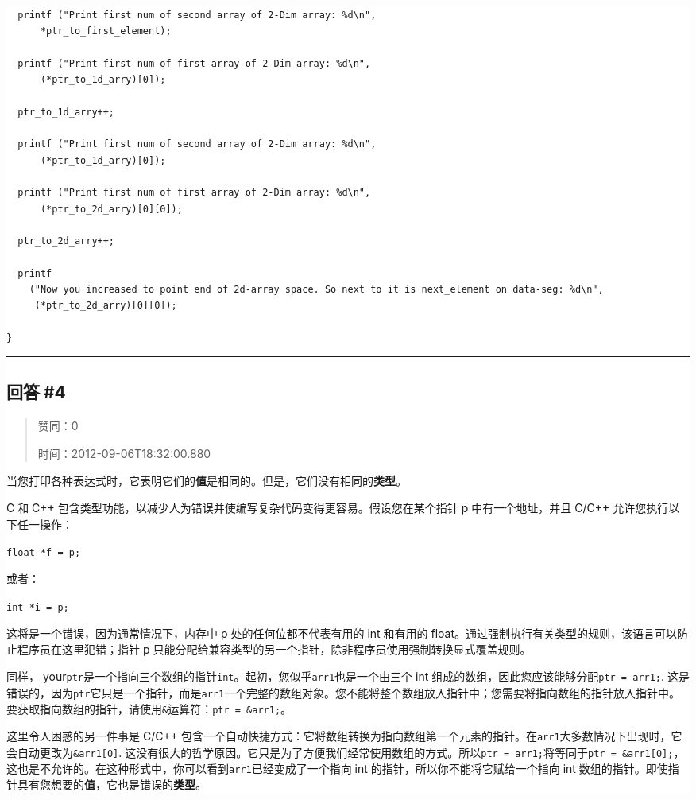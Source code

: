 ```
  printf ("Print first num of second array of 2-Dim array: %d\n",
      *ptr_to_first_element);

  printf ("Print first num of first array of 2-Dim array: %d\n",
      (*ptr_to_1d_arry)[0]);

  ptr_to_1d_arry++;

  printf ("Print first num of second array of 2-Dim array: %d\n",
      (*ptr_to_1d_arry)[0]);

  printf ("Print first num of first array of 2-Dim array: %d\n",
      (*ptr_to_2d_arry)[0][0]);

  ptr_to_2d_arry++;

  printf
    ("Now you increased to point end of 2d-array space. So next to it is next_element on data-seg: %d\n",
     (*ptr_to_2d_arry)[0][0]);

} 
```

* * *

## 回答 #4

> 赞同：0
> 
> 时间：2012-09-06T18:32:00.880

当您打印各种表达式时，它表明它们的**值**是相同的。但是，它们没有相同的**类型**。

C 和 C++ 包含类型功能，以减少人为错误并使编写复杂代码变得更容易。假设您在某个指针 p 中有一个地址，并且 C/C++ 允许您执行以下任一操作：

```
float *f = p; 
```

或者：

```
int *i = p; 
```

这将是一个错误，因为通常情况下，内存中 p 处的任何位都不代表有用的 int 和有用的 float。通过强制执行有关类型的规则，该语言可以防止程序员在这里犯错；指针 p 只能分配给兼容类型的另一个指针，除非程序员使用强制转换显式覆盖规则。

同样， your`ptr`是一个指向三个数组的指针`int`。起初，您似乎`arr1`也是一个由三个 int 组成的数组，因此您应该能够分配`ptr = arr1;`. 这是错误的，因为`ptr`它只是一个指针，而是`arr1`一个完整的数组对象。您不能将整个数组放入指针中；您需要将指向数组的指针放入指针中。要获取指向数组的指针，请使用`&`运算符：`ptr = &arr1;`。

这里令人困惑的另一件事是 C/C++ 包含一个自动快捷方式：它将数组转换为指向数组第一个元素的指针。在`arr1`大多数情况下出现时，它会自动更改为`&arr1[0]`. 这没有很大的哲学原因。它只是为了方便我们经常使用数组的方式。所以`ptr = arr1;`将等同于`ptr = &arr1[0];`，这也是不允许的。在这种形式中，你可以看到`arr1`已经变成了一个指向 int 的指针，所以你不能将它赋给一个指向 int 数组的指针。即使指针具有您想要的**值**，它也是错误的**类型**。
